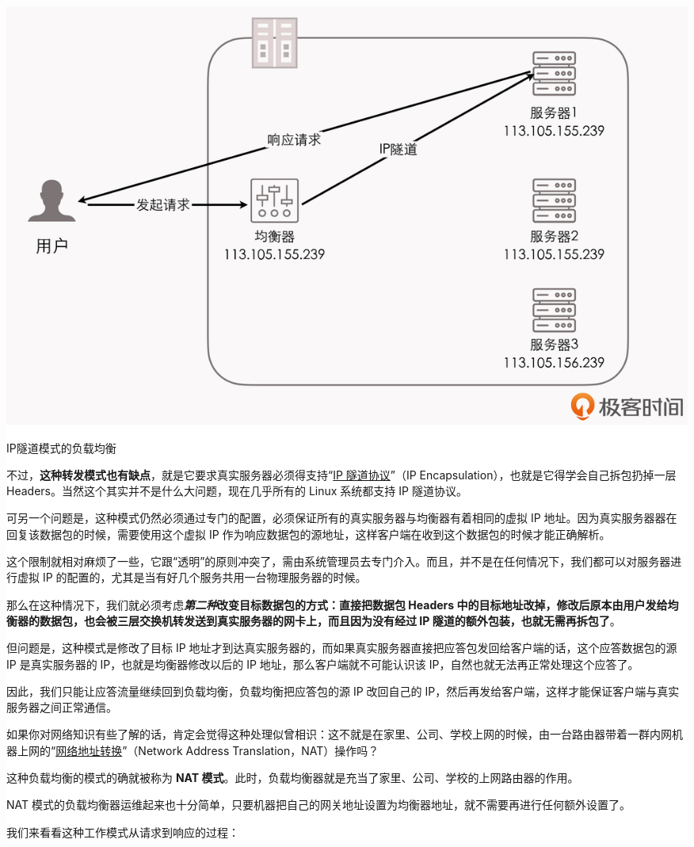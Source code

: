 ![](90e92d921f4dea02a9f062aee2d1ebaf.jpg)

IP隧道模式的负载均衡

不过，**这种转发模式也有缺点**，就是它要求真实服务器必须得支持“[IP 隧道协议](https://en.wikipedia.org/wiki/Encapsulation_(networking))”（IP Encapsulation），也就是它得学会自己拆包扔掉一层 Headers。当然这个其实并不是什么大问题，现在几乎所有的 Linux 系统都支持 IP 隧道协议。

可另一个问题是，这种模式仍然必须通过专门的配置，必须保证所有的真实服务器与均衡器有着相同的虚拟 IP 地址。因为真实服务器器在回复该数据包的时候，需要使用这个虚拟 IP 作为响应数据包的源地址，这样客户端在收到这个数据包的时候才能正确解析。

这个限制就相对麻烦了一些，它跟“透明”的原则冲突了，需由系统管理员去专门介入。而且，并不是在任何情况下，我们都可以对服务器进行虚拟 IP 的配置的，尤其是当有好几个服务共用一台物理服务器的时候。

那么在这种情况下，我们就必须考虑***第二种*改变目标数据包的方式：直接把数据包 Headers 中的目标地址改掉，修改后原本由用户发给均衡器的数据包，也会被三层交换机转发送到真实服务器的网卡上，而且因为没有经过 IP 隧道的额外包装，也就无需再拆包了**。

但问题是，这种模式是修改了目标 IP 地址才到达真实服务器的，而如果真实服务器直接把应答包发回给客户端的话，这个应答数据包的源 IP 是真实服务器的 IP，也就是均衡器修改以后的 IP 地址，那么客户端就不可能认识该 IP，自然也就无法再正常处理这个应答了。

因此，我们只能让应答流量继续回到负载均衡，负载均衡把应答包的源 IP 改回自己的 IP，然后再发给客户端，这样才能保证客户端与真实服务器之间正常通信。

如果你对网络知识有些了解的话，肯定会觉得这种处理似曾相识：这不就是在家里、公司、学校上网的时候，由一台路由器带着一群内网机器上网的“[网络地址转换](https://en.wikipedia.org/wiki/Network_address_translation)”（Network Address Translation，NAT）操作吗？

这种负载均衡的模式的确就被称为 **NAT 模式**。此时，负载均衡器就是充当了家里、公司、学校的上网路由器的作用。

NAT 模式的负载均衡器运维起来也十分简单，只要机器把自己的网关地址设置为均衡器地址，就不需要再进行任何额外设置了。

我们来看看这种工作模式从请求到响应的过程：
